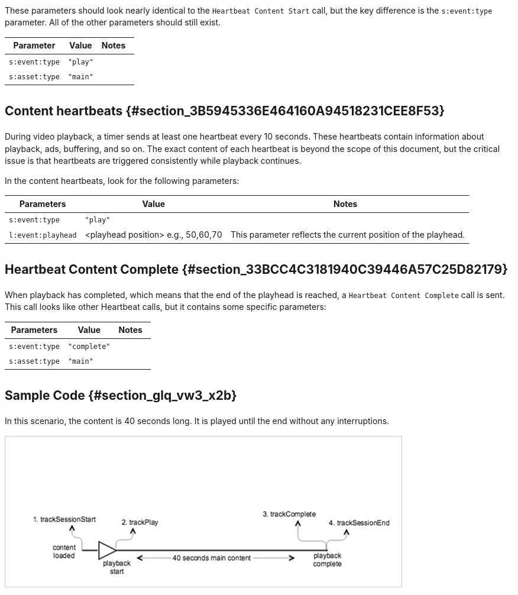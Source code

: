 These parameters should look nearly identical to the `Heartbeat Content Start` call, but the key difference is the `s:event:type` parameter. All of the other parameters should still exist.

|  Parameter  | Value  | Notes&nbsp;&nbsp;  |
|---|---|---|
|  `s:event:type`  | `"play"`  |  |
|  `s:asset:type`  | `"main"`  |  |

## Content heartbeats {#section_3B5945336E464160A94518231CEE8F53}

During video playback, a timer sends at least one heartbeat every 10 seconds. These heartbeats contain information about playback, ads, buffering, and so on. The exact content of each heartbeat is beyond the scope of this document, but the critical issue is that heartbeats are triggered consistently while playback continues.

In the content heartbeats, look for the following parameters: 

|  Parameters  | Value  | Notes&nbsp;&nbsp;  |
|---|---|---|
|  `s:event:type`  | `"play"`  |  |
|  `l:event:playhead`  | &lt;playhead position&gt; e.g., 50,60,70  | This parameter reflects the current position of the playhead.  |

## Heartbeat Content Complete {#section_33BCC4C3181940C39446A57C25D82179}

When playback has completed, which means that the end of the playhead is reached, a `Heartbeat Content Complete` call is sent. This call looks like other Heartbeat calls, but it contains some specific parameters:

|  Parameters  | Value  | Notes&nbsp;&nbsp;  |
|---|---|---|
|  `s:event:type`  | `"complete"`  |  |
|  `s:asset:type`  | `"main"`  |  |

## Sample Code {#section_glq_vw3_x2b}

In this scenario, the content is 40 seconds long. It is played until the end without any interruptions.

![](assets/main-content-regular-playback.png)
